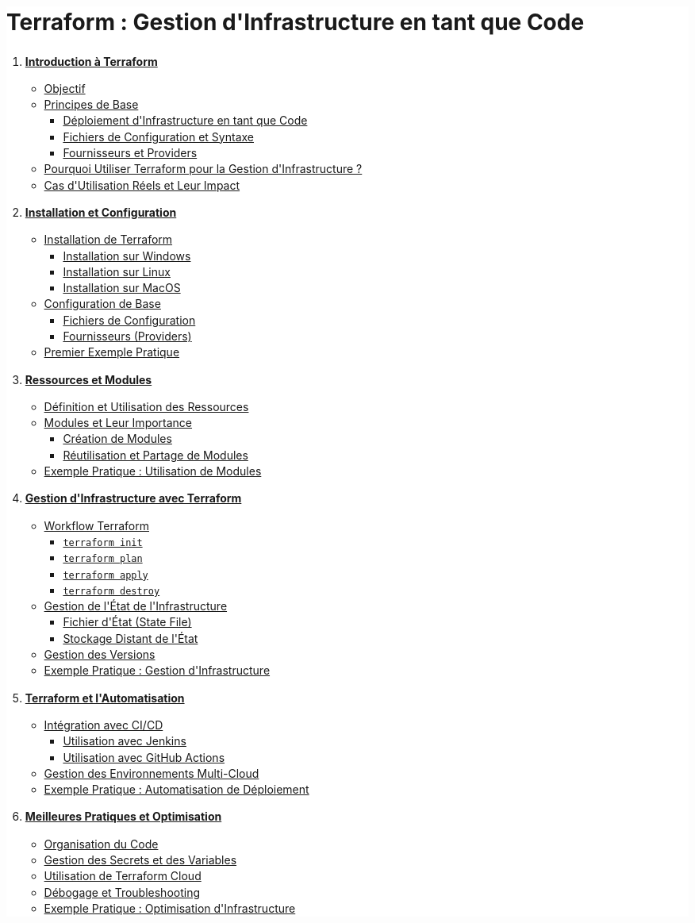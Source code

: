 # **Terraform : Gestion d'Infrastructure en tant que Code**

1. <a href="#introduction-à-terraform">**Introduction à Terraform**</a>
   - <a href="#objectif">Objectif</a>
   - <a href="#principes-de-base">Principes de Base</a>
     - <a href="#déploiement-dinfrastructure-en-tant-que-code">Déploiement d'Infrastructure en tant que Code</a>
     - <a href="#fichiers-de-configuration-et-syntaxe">Fichiers de Configuration et Syntaxe</a>
     - <a href="#fournisseurs-et-providers">Fournisseurs et Providers</a>
   - <a href="#pourquoi-utiliser-terraform-pour-la-gestion-dinfrastructure">Pourquoi Utiliser Terraform pour la Gestion d'Infrastructure ?</a>
   - <a href="#cas-dutilisation-reels-et-leur-impact">Cas d'Utilisation Réels et Leur Impact</a>

2. <a href="#installation-et-configuration">**Installation et Configuration**</a>
   - <a href="#installation-de-terraform">Installation de Terraform</a>
     - <a href="#installation-sur-windows">Installation sur Windows</a>
     - <a href="#installation-sur-linux">Installation sur Linux</a>
     - <a href="#installation-sur-macos">Installation sur MacOS</a>
   - <a href="#configuration-de-base">Configuration de Base</a>
     - <a href="#fichiers-de-configuration">Fichiers de Configuration</a>
     - <a href="#fournisseurs-providers">Fournisseurs (Providers)</a>
   - <a href="#premier-exemple-pratique">Premier Exemple Pratique</a>

3. <a href="#ressources-et-modules">**Ressources et Modules**</a>
   - <a href="#définition-et-utilisation-des-ressources">Définition et Utilisation des Ressources</a>
   - <a href="#modules-et-leur-importance">Modules et Leur Importance</a>
     - <a href="#création-de-modules">Création de Modules</a>
     - <a href="#réutilisation-et-partage-de-modules">Réutilisation et Partage de Modules</a>
   - <a href="#exemple-pratique-modules">Exemple Pratique : Utilisation de Modules</a>

4. <a href="#gestion-dinfrastructure">**Gestion d'Infrastructure avec Terraform**</a>
   - <a href="#workflow-terraform">Workflow Terraform</a>
     - <a href="#terraform-init">`terraform init`</a>
     - <a href="#terraform-plan">`terraform plan`</a>
     - <a href="#terraform-apply">`terraform apply`</a>
     - <a href="#terraform-destroy">`terraform destroy`</a>
   - <a href="#gestion-de-létat-de-linfrastructure">Gestion de l'État de l'Infrastructure</a>
     - <a href="#fichier-detat-state-file">Fichier d'État (State File)</a>
     - <a href="#stockage-distant-de-létat">Stockage Distant de l'État</a>
   - <a href="#gestion-des-versions">Gestion des Versions</a>
   - <a href="#exemple-pratique-gestion">Exemple Pratique : Gestion d'Infrastructure</a>

5. <a href="#terraform-et-lautomatisation">**Terraform et l'Automatisation**</a>
   - <a href="#intégration-avec-ci-cd">Intégration avec CI/CD</a>
     - <a href="#utilisation-avec-jenkins">Utilisation avec Jenkins</a>
     - <a href="#utilisation-avec-github-actions">Utilisation avec GitHub Actions</a>
   - <a href="#gestion-des-environnements-multi-cloud">Gestion des Environnements Multi-Cloud</a>
   - <a href="#exemple-pratique-automatisation">Exemple Pratique : Automatisation de Déploiement</a>

6. <a href="#meilleures-pratiques-et-optimisation">**Meilleures Pratiques et Optimisation**</a>
   - <a href="#organisation-du-code">Organisation du Code</a>
   - <a href="#gestion-des-secrets-et-des-variables">Gestion des Secrets et des Variables</a>
   - <a href="#utilisation-de-terraform-cloud">Utilisation de Terraform Cloud</a>
   - <a href="#débogage-et-troubleshooting">Débogage et Troubleshooting</a>
   - <a href="#exemple-pratique-optimisation">Exemple Pratique : Optimisation d'Infrastructure</a>
